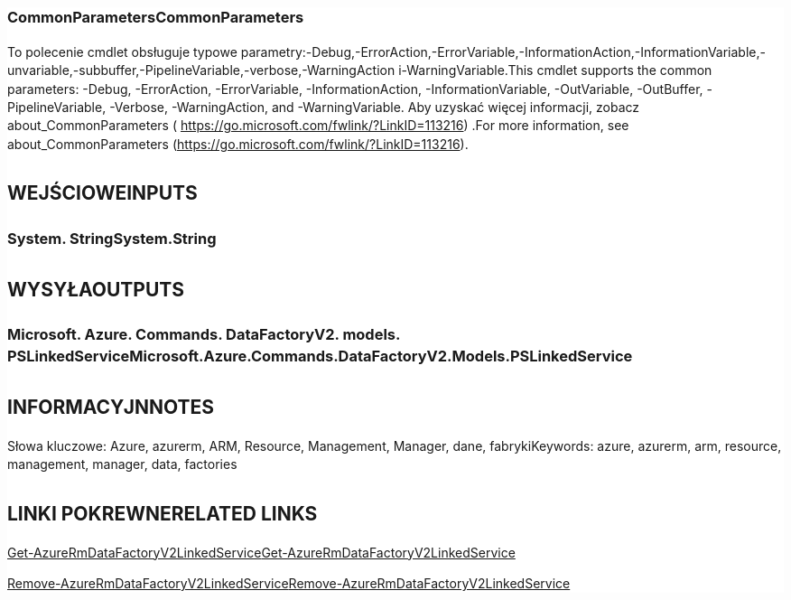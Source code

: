 ### <span data-ttu-id="ac063-140">CommonParameters</span><span class="sxs-lookup"><span data-stu-id="ac063-140">CommonParameters</span></span>
<span data-ttu-id="ac063-141">To polecenie cmdlet obsługuje typowe parametry:-Debug,-ErrorAction,-ErrorVariable,-InformationAction,-InformationVariable,-unvariable,-subbuffer,-PipelineVariable,-verbose,-WarningAction i-WarningVariable.</span><span class="sxs-lookup"><span data-stu-id="ac063-141">This cmdlet supports the common parameters: -Debug, -ErrorAction, -ErrorVariable, -InformationAction, -InformationVariable, -OutVariable, -OutBuffer, -PipelineVariable, -Verbose, -WarningAction, and -WarningVariable.</span></span> <span data-ttu-id="ac063-142">Aby uzyskać więcej informacji, zobacz about_CommonParameters ( https://go.microsoft.com/fwlink/?LinkID=113216) .</span><span class="sxs-lookup"><span data-stu-id="ac063-142">For more information, see about_CommonParameters (https://go.microsoft.com/fwlink/?LinkID=113216).</span></span>

## <span data-ttu-id="ac063-143">WEJŚCIOWE</span><span class="sxs-lookup"><span data-stu-id="ac063-143">INPUTS</span></span>

### <span data-ttu-id="ac063-144">System. String</span><span class="sxs-lookup"><span data-stu-id="ac063-144">System.String</span></span>

## <span data-ttu-id="ac063-145">WYSYŁA</span><span class="sxs-lookup"><span data-stu-id="ac063-145">OUTPUTS</span></span>

### <span data-ttu-id="ac063-146">Microsoft. Azure. Commands. DataFactoryV2. models. PSLinkedService</span><span class="sxs-lookup"><span data-stu-id="ac063-146">Microsoft.Azure.Commands.DataFactoryV2.Models.PSLinkedService</span></span>

## <span data-ttu-id="ac063-147">INFORMACYJN</span><span class="sxs-lookup"><span data-stu-id="ac063-147">NOTES</span></span>
<span data-ttu-id="ac063-148">Słowa kluczowe: Azure, azurerm, ARM, Resource, Management, Manager, dane, fabryki</span><span class="sxs-lookup"><span data-stu-id="ac063-148">Keywords: azure, azurerm, arm, resource, management, manager, data, factories</span></span>

## <span data-ttu-id="ac063-149">LINKI POKREWNE</span><span class="sxs-lookup"><span data-stu-id="ac063-149">RELATED LINKS</span></span>

[<span data-ttu-id="ac063-150">Get-AzureRmDataFactoryV2LinkedService</span><span class="sxs-lookup"><span data-stu-id="ac063-150">Get-AzureRmDataFactoryV2LinkedService</span></span>]()

[<span data-ttu-id="ac063-151">Remove-AzureRmDataFactoryV2LinkedService</span><span class="sxs-lookup"><span data-stu-id="ac063-151">Remove-AzureRmDataFactoryV2LinkedService</span></span>]()
